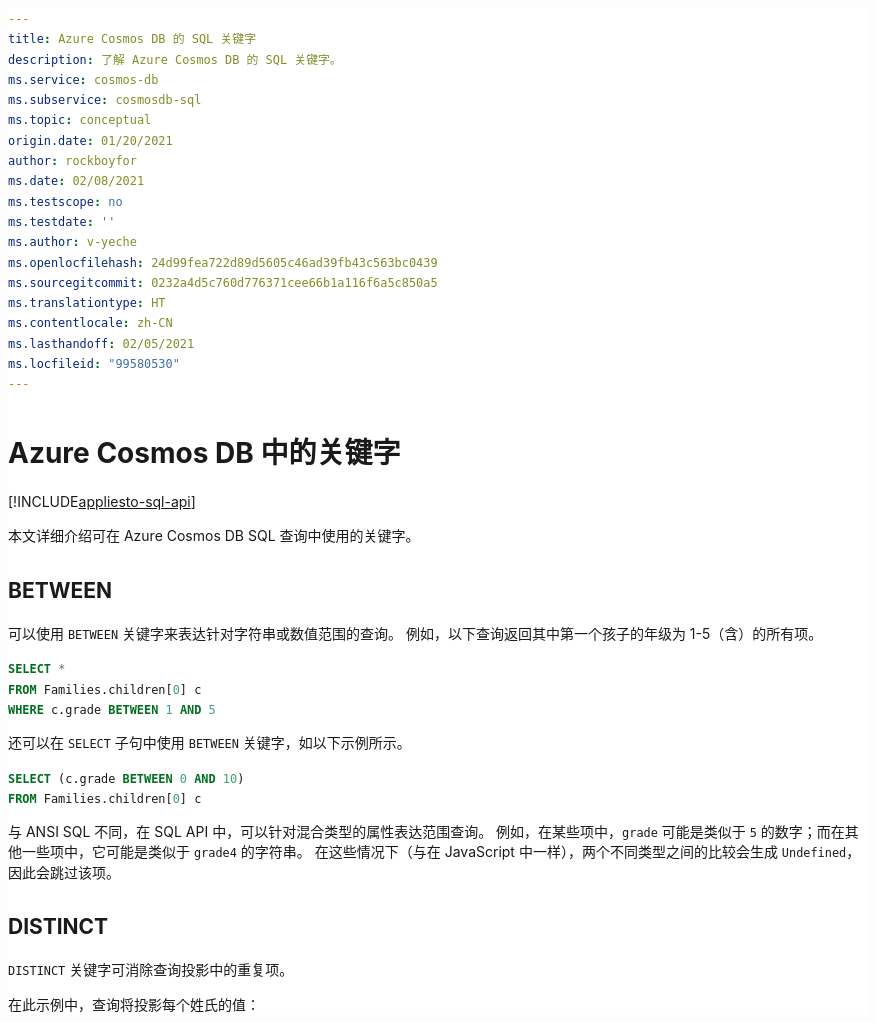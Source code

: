 ```yaml
---
title: Azure Cosmos DB 的 SQL 关键字
description: 了解 Azure Cosmos DB 的 SQL 关键字。
ms.service: cosmos-db
ms.subservice: cosmosdb-sql
ms.topic: conceptual
origin.date: 01/20/2021
author: rockboyfor
ms.date: 02/08/2021
ms.testscope: no
ms.testdate: ''
ms.author: v-yeche
ms.openlocfilehash: 24d99fea722d89d5605c46ad39fb43c563bc0439
ms.sourcegitcommit: 0232a4d5c760d776371cee66b1a116f6a5c850a5
ms.translationtype: HT
ms.contentlocale: zh-CN
ms.lasthandoff: 02/05/2021
ms.locfileid: "99580530"
---
```

# <a name="keywords-in-azure-cosmos-db"></a>Azure Cosmos DB 中的关键字
[!INCLUDE[appliesto-sql-api](includes/appliesto-sql-api.md)]

本文详细介绍可在 Azure Cosmos DB SQL 查询中使用的关键字。

## <a name="between"></a>BETWEEN

可以使用 `BETWEEN` 关键字来表达针对字符串或数值范围的查询。 例如，以下查询返回其中第一个孩子的年级为 1-5（含）的所有项。

```sql
SELECT *
FROM Families.children[0] c
WHERE c.grade BETWEEN 1 AND 5
```

还可以在 `SELECT` 子句中使用 `BETWEEN` 关键字，如以下示例所示。

```sql
SELECT (c.grade BETWEEN 0 AND 10)
FROM Families.children[0] c
```

与 ANSI SQL 不同，在 SQL API 中，可以针对混合类型的属性表达范围查询。 例如，在某些项中，`grade` 可能是类似于 `5` 的数字；而在其他一些项中，它可能是类似于 `grade4` 的字符串。 在这些情况下（与在 JavaScript 中一样），两个不同类型之间的比较会生成 `Undefined`，因此会跳过该项。

## <a name="distinct"></a>DISTINCT

`DISTINCT` 关键字可消除查询投影中的重复项。

在此示例中，查询将投影每个姓氏的值：
